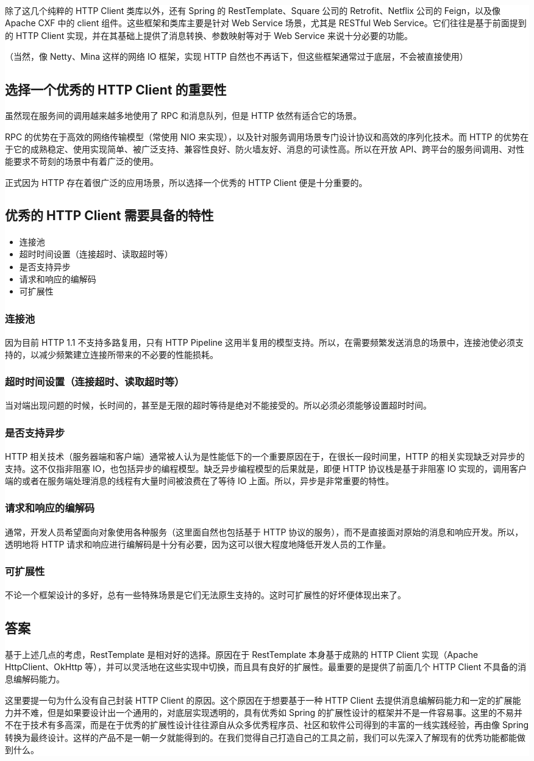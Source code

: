 除了这几个纯粹的 HTTP Client 类库以外，还有 Spring 的 RestTemplate、Square 公司的 Retrofit、Netflix 公司的 Feign，以及像 Apache CXF 中的 client 组件。这些框架和类库主要是针对 Web Service 场景，尤其是 RESTful Web Service。它们往往是基于前面提到的 HTTP Client 实现，并在其基础上提供了消息转换、参数映射等对于 Web Service 来说十分必要的功能。

（当然，像 Netty、Mina 这样的网络 IO 框架，实现 HTTP 自然也不再话下，但这些框架通常过于底层，不会被直接使用）

## 选择一个优秀的 HTTP Client 的重要性

虽然现在服务间的调用越来越多地使用了 RPC 和消息队列，但是 HTTP 依然有适合它的场景。

RPC 的优势在于高效的网络传输模型（常使用 NIO 来实现），以及针对服务调用场景专门设计协议和高效的序列化技术。而 HTTP 的优势在于它的成熟稳定、使用实现简单、被广泛支持、兼容性良好、防火墙友好、消息的可读性高。所以在开放 API、跨平台的服务间调用、对性能要求不苛刻的场景中有着广泛的使用。

正式因为 HTTP 存在着很广泛的应用场景，所以选择一个优秀的 HTTP Client 便是十分重要的。

## 优秀的 HTTP Client 需要具备的特性

- 连接池
- 超时时间设置（连接超时、读取超时等）
- 是否支持异步
- 请求和响应的编解码
- 可扩展性

### 连接池

因为目前 HTTP 1.1 不支持多路复用，只有 HTTP Pipeline 这用半复用的模型支持。所以，在需要频繁发送消息的场景中，连接池使必须支持的，以减少频繁建立连接所带来的不必要的性能损耗。

### 超时时间设置（连接超时、读取超时等）

当对端出现问题的时候，长时间的，甚至是无限的超时等待是绝对不能接受的。所以必须必须能够设置超时时间。

### 是否支持异步

HTTP 相关技术（服务器端和客户端）通常被人认为是性能低下的一个重要原因在于，在很长一段时间里，HTTP 的相关实现缺乏对异步的支持。这不仅指非阻塞 IO，也包括异步的编程模型。缺乏异步编程模型的后果就是，即便 HTTP 协议栈是基于非阻塞 IO 实现的，调用客户端的或者在服务端处理消息的线程有大量时间被浪费在了等待 IO 上面。所以，异步是非常重要的特性。

### 请求和响应的编解码

通常，开发人员希望面向对象使用各种服务（这里面自然也包括基于 HTTP 协议的服务），而不是直接面对原始的消息和响应开发。所以，透明地将 HTTP 请求和响应进行编解码是十分有必要，因为这可以很大程度地降低开发人员的工作量。

### 可扩展性

不论一个框架设计的多好，总有一些特殊场景是它们无法原生支持的。这时可扩展性的好坏便体现出来了。

## 答案

基于上述几点的考虑，RestTemplate 是相对好的选择。原因在于 RestTemplate 本身基于成熟的 HTTP Client 实现（Apache HttpClient、OkHttp 等），并可以灵活地在这些实现中切换，而且具有良好的扩展性。最重要的是提供了前面几个 HTTP Client 不具备的消息编解码能力。

这里要提一句为什么没有自己封装 HTTP Client 的原因。这个原因在于想要基于一种 HTTP Client 去提供消息编解码能力和一定的扩展能力并不难，但是如果要设计出一个通用的，对底层实现透明的，具有优秀如 Spring 的扩展性设计的框架并不是一件容易事。这里的不易并不在于技术有多高深，而是在于优秀的扩展性设计往往源自从众多优秀程序员、社区和软件公司得到的丰富的一线实践经验，再由像 Spring 转换为最终设计。这样的产品不是一朝一夕就能得到的。在我们觉得自己打造自己的工具之前，我们可以先深入了解现有的优秀功能都能做到什么。
